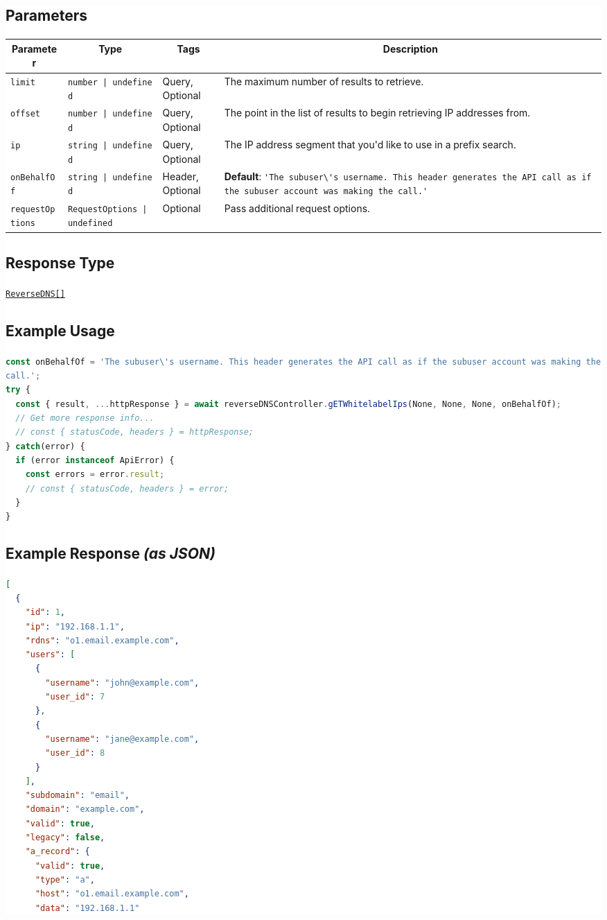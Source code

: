 ## Parameters

| Parameter | Type | Tags | Description |
|  --- | --- | --- | --- |
| `limit` | `number \| undefined` | Query, Optional | The maximum number of results to retrieve. |
| `offset` | `number \| undefined` | Query, Optional | The point in the list of results to begin retrieving IP addresses from. |
| `ip` | `string \| undefined` | Query, Optional | The IP address segment that you'd like to use in a prefix search. |
| `onBehalfOf` | `string \| undefined` | Header, Optional | **Default**: `'The subuser\'s username. This header generates the API call as if the subuser account was making the call.'` |
| `requestOptions` | `RequestOptions \| undefined` | Optional | Pass additional request options. |

## Response Type

[`ReverseDNS[]`](../../doc/models/reverse-dns.md)

## Example Usage

```ts
const onBehalfOf = 'The subuser\'s username. This header generates the API call as if the subuser account was making the call.';
try {
  const { result, ...httpResponse } = await reverseDNSController.gETWhitelabelIps(None, None, None, onBehalfOf);
  // Get more response info...
  // const { statusCode, headers } = httpResponse;
} catch(error) {
  if (error instanceof ApiError) {
    const errors = error.result;
    // const { statusCode, headers } = error;
  }
}
```

## Example Response *(as JSON)*

```json
[
  {
    "id": 1,
    "ip": "192.168.1.1",
    "rdns": "o1.email.example.com",
    "users": [
      {
        "username": "john@example.com",
        "user_id": 7
      },
      {
        "username": "jane@example.com",
        "user_id": 8
      }
    ],
    "subdomain": "email",
    "domain": "example.com",
    "valid": true,
    "legacy": false,
    "a_record": {
      "valid": true,
      "type": "a",
      "host": "o1.email.example.com",
      "data": "192.168.1.1"
```